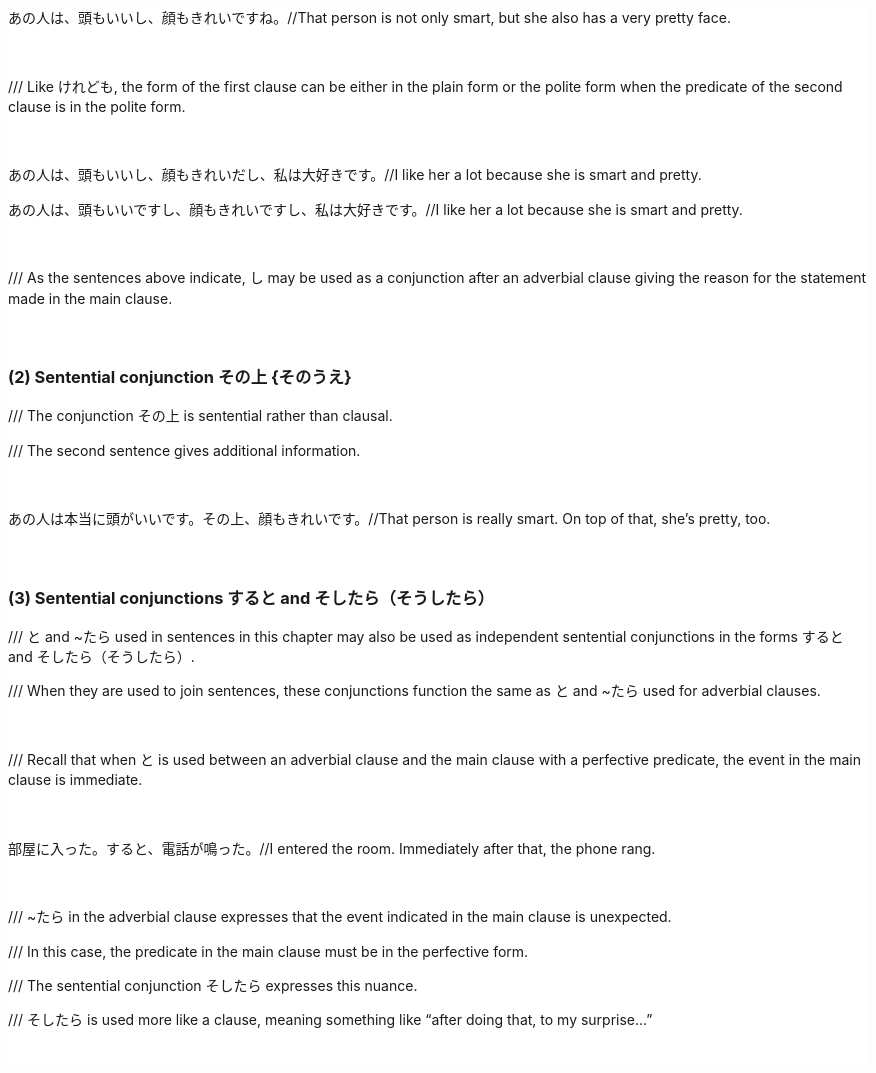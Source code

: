 あの人は、頭もいいし、顔もきれいですね。//That person is not only smart, but she also has a very pretty face.

<br>

/// Like けれども, the form of the first clause can be either in the plain form or the polite form when the predicate of the second clause is in the polite form.

<br>

あの人は、頭もいいし、顔もきれいだし、私は大好きです。//I like her a lot because she is smart and pretty.

あの人は、頭もいいですし、顔もきれいですし、私は大好きです。//I like her a lot because she is smart and pretty.

<br>

/// As the sentences above indicate, し may be used as a conjunction after an adverbial clause giving the reason for the statement made in the main clause.

<br>

### (2) Sentential conjunction その上 {そのうえ}

/// The conjunction その上 is sentential rather than clausal.

/// The second sentence gives additional information.

<br>

あの人は本当に頭がいいです。その上、顔もきれいです。//That person is really smart. On top of that, she’s pretty, too.

<br>

### (3) Sentential conjunctions すると and そしたら（そうしたら）

/// と and ~たら used in sentences in this chapter may also be used as independent sentential conjunctions in the forms すると and そしたら（そうしたら）.

/// When they are used to join sentences, these conjunctions function the same as と and ~たら used for adverbial clauses.

<br>

/// Recall that when と is used between an adverbial clause and the main clause with a perfective predicate, the event in the main clause is immediate.

<br>

部屋に入った。すると、電話が鳴った。//I entered the room. Immediately after that, the phone rang.

<br>

/// ~たら in the adverbial clause expresses that the event indicated in the main clause is unexpected.

/// In this case, the predicate in the main clause must be in the perfective form.

/// The sentential conjunction そしたら expresses this nuance.

/// そしたら is used more like a clause, meaning something like “after doing that, to my surprise...”

<br>
